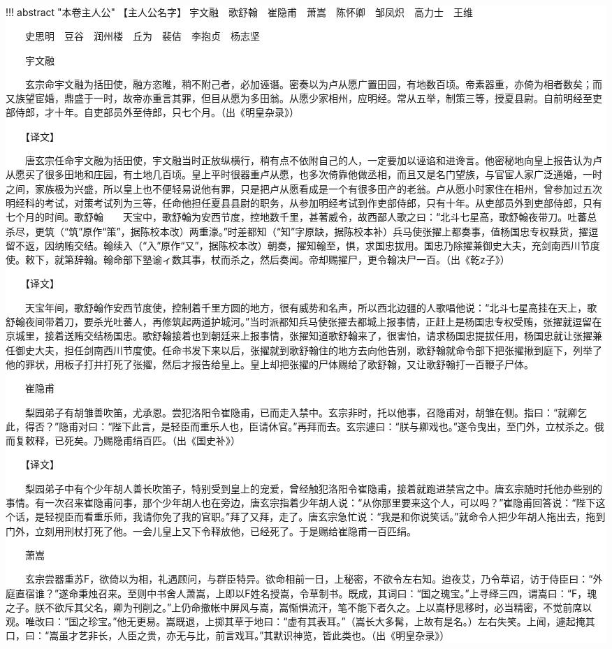 !!! abstract "本卷主人公"
    【主人公名字】
宇文融　歌舒翰　崔隐甫　萧嵩　陈怀卿　邹凤炽　高力士　王维

 

　　史思明　豆谷　润州楼　丘为　裴佶　李抱贞　杨志坚

 

　　宇文融　　

 

　　玄宗命宇文融为括田使，融方恣睢，稍不附己者，必加诬谮。密奏以为卢从愿广置田园，有地数百顷。帝素器重，亦倚为相者数矣；而又族望宦婚，鼎盛于一时，故帝亦重言其罪，但目从愿为多田翁。从愿少家相州，应明经。常从五举，制策三等，授夏县尉。自前明经至吏部侍郎，才十年。自吏部员外至侍郎，只七个月。（出《明皇杂录》）

 

　　【译文】

 

　　唐玄宗任命宇文融为括田使，宇文融当时正放纵横行，稍有点不依附自己的人，一定要加以诬谄和进谗言。他密秘地向皇上报告认为卢从愿买了很多田地和庄园，有土地几百顷。皇上平时很器重卢从愿，也多次倚靠他做丞相，而且又是名门望族，与官宦人家广泛通婚，一时之间，家族极为兴盛，所以皇上也不便轻易说他有罪，只是把卢从愿看成是一个有很多田产的老翁。卢从愿小时家住在相州，曾参加过五次明经科的考试，对策考试列为三等，任命他担任夏县县尉的职务，从参加明经考试到作吏部侍郎，只有十年。从吏部员外到吏部侍郎，只有七个月的时间。歌舒翰　　天宝中，歌舒翰为安西节度，控地数千里，甚著威令，故西鄙人歌之曰：“北斗七星高，歌舒翰夜带刀。吐蕃总杀尽，更筑（“筑”原作“策”，据陈校本改）两重濠。”时差都知（“知”字原缺，据陈校本补）兵马使张擢上都奏事，值杨国忠专权黩货，擢逗留不返，因纳贿交结。翰续入（“入”原作“又”，据陈校本改）朝奏，擢知翰至，惧，求国忠拔用。国忠乃除擢兼御史大夫，充剑南西川节度使。敕下，就第辞翰。翰命部下塾谕ィ数其事，杖而杀之，然后奏闻。帝却赐擢尸，更令翰决尸一百。（出《乾z子》）

 

　　【译文】

 

　　天宝年间，歌舒翰作安西节度使，控制着千里方圆的地方，很有威势和名声，所以西北边疆的人歌唱他说：“北斗七星高挂在天上，歌舒翰夜间带着刀，要杀光吐蕃人，再修筑起两道护城河。”当时派都知兵马使张擢去都城上报事情，正赶上是杨国忠专权受贿，张擢就逗留在京城里，接着送贿交结杨国忠。歌舒翰接着也到朝廷来上报事情，张擢知道歌舒翰来了，很害怕，请求杨国忠提拔任用，杨国忠就让张擢兼任御史大夫，担任剑南西川节度使。任命书发下来以后，张擢就到歌舒翰住的地方去向他告别，歌舒翰就命令部下把张擢揪到庭下，列举了他的罪状，用板子打并打死了张擢，然后才报告给皇上。皇上却把张擢的尸体赐给了歌舒翰，又让歌舒翰打一百鞭子尸体。

 

　　崔隐甫　　

 

　　梨园弟子有胡雏善吹笛，尤承恩。尝犯洛阳令崔隐甫，已而走入禁中。玄宗非时，托以他事，召隐甫对，胡雏在侧。指曰：“就卿乞此，得否？”隐甫对曰：“陛下此言，是轻臣而重乐人也，臣请休官。”再拜而去。玄宗遽曰：“朕与卿戏也。”遂令曳出，至门外，立杖杀之。俄而复敕释，已死矣。乃赐隐甫绢百匹。（出《国史补》）

 

　　【译文】

 

　　梨园弟子中有个少年胡人善长吹笛子，特别受到皇上的宠爱，曾经触犯洛阳令崔隐甫，接着就跑进禁宫之中。唐玄宗随时托他办些别的事情。有一次召来崔隐甫问事，那个少年胡人也在旁边，唐玄宗指着少年胡人说：“从你那里要来这个人，可以吗？”崔隐甫回答说：“陛下这个话，是轻视臣而看重乐师，我请你免了我的官职。”拜了又拜，走了。唐玄宗急忙说：“我是和你说笑话。”就命令人把少年胡人拖出去，拖到门外，立刻用刑杖打死了他。一会儿皇上又下令释放他，已经死了。于是赐给崔隐甫一百匹绢。

 

　　萧嵩　　

 

　　玄宗尝器重苏F，欲倚以为相，礼遇顾问，与群臣特异。欲命相前一日，上秘密，不欲令左右知。迨夜艾，乃令草诏，访于侍臣曰：“外庭直宿谁？”遂命秉烛召来。至则中书舍人萧嵩，上即以F姓名授嵩，令草制书。既成，其词曰：“国之瑰宝。”上寻绎三四，谓嵩曰：“F，瑰之子。朕不欲斥其父名，卿为刊削之。”上仍命撤帐中屏风与嵩，嵩惭惧流汗，笔不能下者久之。上以嵩杼思移时，必当精密，不觉前席以观。唯改曰：“国之珍宝。”他无更易。嵩既退，上掷其草于地曰：“虚有其表耳。”（嵩长大多髯，上故有是名。）左右失笑。上闻，遽起掩其口，曰：“嵩虽才艺非长，人臣之贵，亦无与比，前言戏耳。”其默识神览，皆此类也。（出《明皇杂录》）

 
